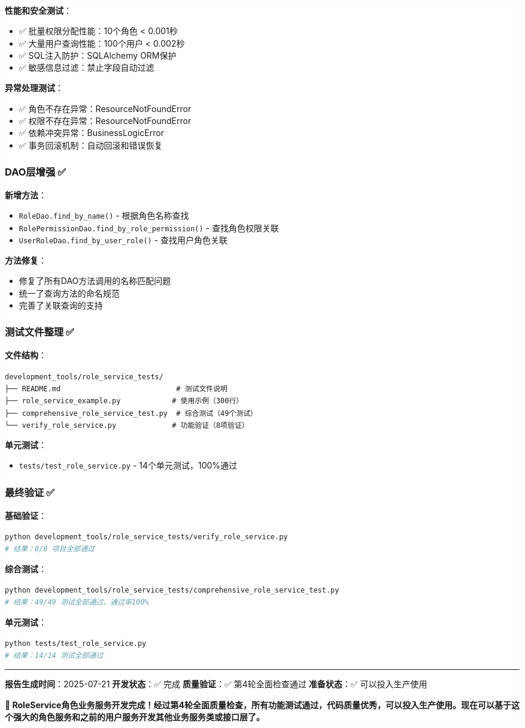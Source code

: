 **性能和安全测试**：
- ✅ 批量权限分配性能：10个角色 < 0.001秒
- ✅ 大量用户查询性能：100个用户 < 0.002秒
- ✅ SQL注入防护：SQLAlchemy ORM保护
- ✅ 敏感信息过滤：禁止字段自动过滤

**异常处理测试**：
- ✅ 角色不存在异常：ResourceNotFoundError
- ✅ 权限不存在异常：ResourceNotFoundError
- ✅ 依赖冲突异常：BusinessLogicError
- ✅ 事务回滚机制：自动回滚和错误恢复

### DAO层增强 ✅

**新增方法**：
- `RoleDao.find_by_name()` - 根据角色名称查找
- `RolePermissionDao.find_by_role_permission()` - 查找角色权限关联
- `UserRoleDao.find_by_user_role()` - 查找用户角色关联

**方法修复**：
- 修复了所有DAO方法调用的名称匹配问题
- 统一了查询方法的命名规范
- 完善了关联查询的支持

### 测试文件整理 ✅

**文件结构**：
```
development_tools/role_service_tests/
├── README.md                           # 测试文件说明
├── role_service_example.py            # 使用示例（300行）
├── comprehensive_role_service_test.py  # 综合测试（49个测试）
└── verify_role_service.py             # 功能验证（8项验证）
```

**单元测试**：
- `tests/test_role_service.py` - 14个单元测试，100%通过

### 最终验证 ✅

**基础验证**：
```bash
python development_tools/role_service_tests/verify_role_service.py
# 结果：8/8 项目全部通过
```

**综合测试**：
```bash
python development_tools/role_service_tests/comprehensive_role_service_test.py
# 结果：49/49 测试全部通过，通过率100%
```

**单元测试**：
```bash
python tests/test_role_service.py
# 结果：14/14 测试全部通过
```

---

**报告生成时间**：2025-07-21
**开发状态**：✅ 完成
**质量验证**：✅ 第4轮全面检查通过
**准备状态**：✅ 可以投入生产使用

**🎉 RoleService角色业务服务开发完成！经过第4轮全面质量检查，所有功能测试通过，代码质量优秀，可以投入生产使用。现在可以基于这个强大的角色服务和之前的用户服务开发其他业务服务类或接口层了。**
